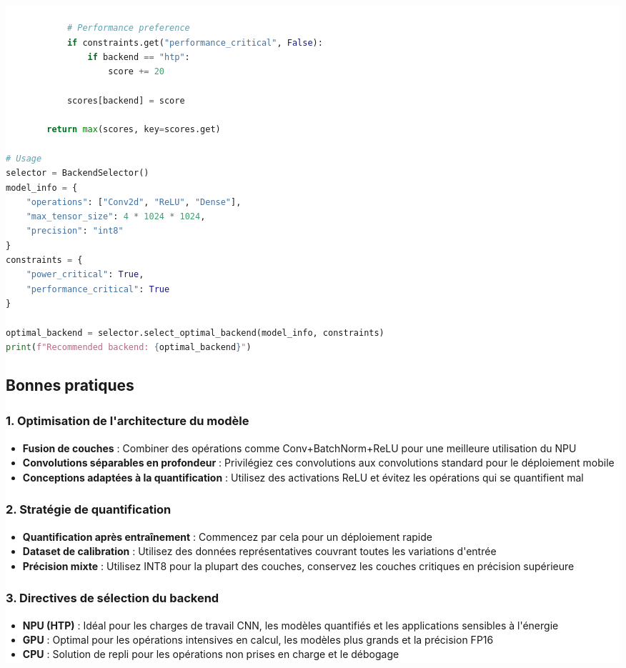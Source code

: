 ```python
            
            # Performance preference
            if constraints.get("performance_critical", False):
                if backend == "htp":
                    score += 20
            
            scores[backend] = score
        
        return max(scores, key=scores.get)

# Usage
selector = BackendSelector()
model_info = {
    "operations": ["Conv2d", "ReLU", "Dense"],
    "max_tensor_size": 4 * 1024 * 1024,
    "precision": "int8"
}
constraints = {
    "power_critical": True,
    "performance_critical": True
}

optimal_backend = selector.select_optimal_backend(model_info, constraints)
print(f"Recommended backend: {optimal_backend}")
```

## Bonnes pratiques

### 1. Optimisation de l'architecture du modèle
- **Fusion de couches** : Combiner des opérations comme Conv+BatchNorm+ReLU pour une meilleure utilisation du NPU
- **Convolutions séparables en profondeur** : Privilégiez ces convolutions aux convolutions standard pour le déploiement mobile
- **Conceptions adaptées à la quantification** : Utilisez des activations ReLU et évitez les opérations qui se quantifient mal

### 2. Stratégie de quantification
- **Quantification après entraînement** : Commencez par cela pour un déploiement rapide
- **Dataset de calibration** : Utilisez des données représentatives couvrant toutes les variations d'entrée
- **Précision mixte** : Utilisez INT8 pour la plupart des couches, conservez les couches critiques en précision supérieure

### 3. Directives de sélection du backend
- **NPU (HTP)** : Idéal pour les charges de travail CNN, les modèles quantifiés et les applications sensibles à l'énergie
- **GPU** : Optimal pour les opérations intensives en calcul, les modèles plus grands et la précision FP16
- **CPU** : Solution de repli pour les opérations non prises en charge et le débogage
